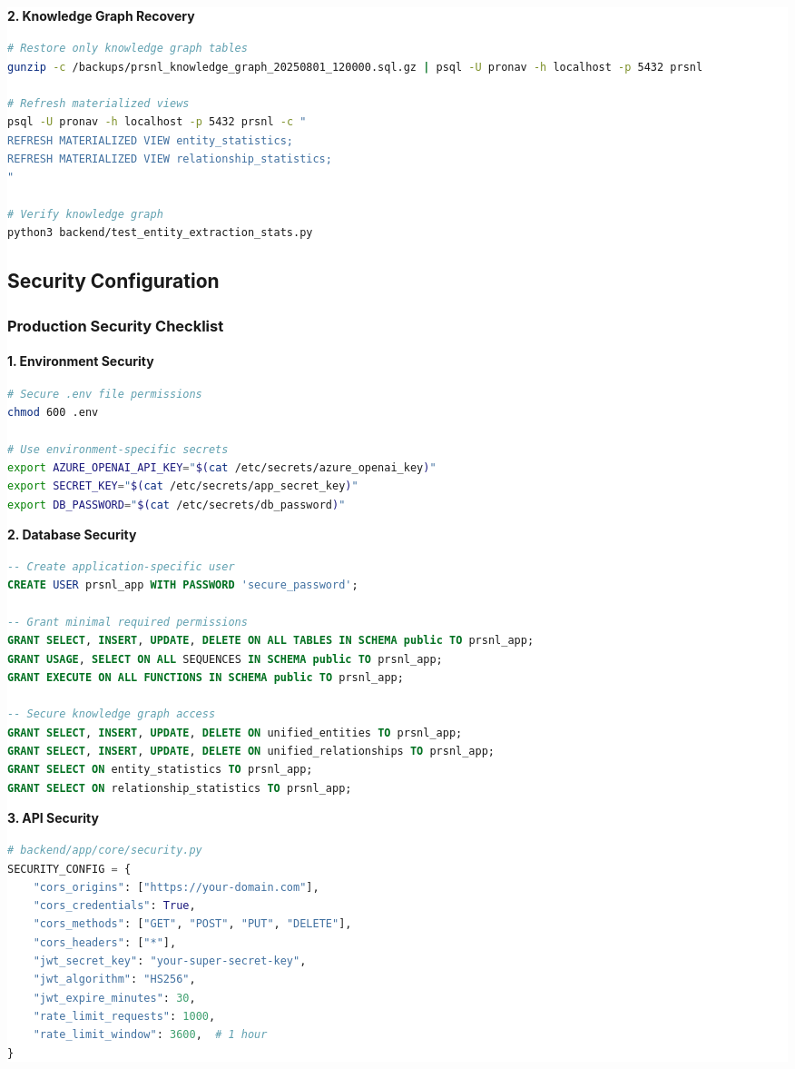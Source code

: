 **2. Knowledge Graph Recovery**
```bash
# Restore only knowledge graph tables
gunzip -c /backups/prsnl_knowledge_graph_20250801_120000.sql.gz | psql -U pronav -h localhost -p 5432 prsnl

# Refresh materialized views
psql -U pronav -h localhost -p 5432 prsnl -c "
REFRESH MATERIALIZED VIEW entity_statistics;
REFRESH MATERIALIZED VIEW relationship_statistics;
"

# Verify knowledge graph
python3 backend/test_entity_extraction_stats.py
```

## Security Configuration

### Production Security Checklist

**1. Environment Security**
```bash
# Secure .env file permissions
chmod 600 .env

# Use environment-specific secrets
export AZURE_OPENAI_API_KEY="$(cat /etc/secrets/azure_openai_key)"
export SECRET_KEY="$(cat /etc/secrets/app_secret_key)"
export DB_PASSWORD="$(cat /etc/secrets/db_password)"
```

**2. Database Security**
```sql
-- Create application-specific user
CREATE USER prsnl_app WITH PASSWORD 'secure_password';

-- Grant minimal required permissions
GRANT SELECT, INSERT, UPDATE, DELETE ON ALL TABLES IN SCHEMA public TO prsnl_app;
GRANT USAGE, SELECT ON ALL SEQUENCES IN SCHEMA public TO prsnl_app;
GRANT EXECUTE ON ALL FUNCTIONS IN SCHEMA public TO prsnl_app;

-- Secure knowledge graph access
GRANT SELECT, INSERT, UPDATE, DELETE ON unified_entities TO prsnl_app;
GRANT SELECT, INSERT, UPDATE, DELETE ON unified_relationships TO prsnl_app;
GRANT SELECT ON entity_statistics TO prsnl_app;
GRANT SELECT ON relationship_statistics TO prsnl_app;
```

**3. API Security**
```python
# backend/app/core/security.py
SECURITY_CONFIG = {
    "cors_origins": ["https://your-domain.com"],
    "cors_credentials": True,
    "cors_methods": ["GET", "POST", "PUT", "DELETE"],
    "cors_headers": ["*"],
    "jwt_secret_key": "your-super-secret-key",
    "jwt_algorithm": "HS256",
    "jwt_expire_minutes": 30,
    "rate_limit_requests": 1000,
    "rate_limit_window": 3600,  # 1 hour
}
```
